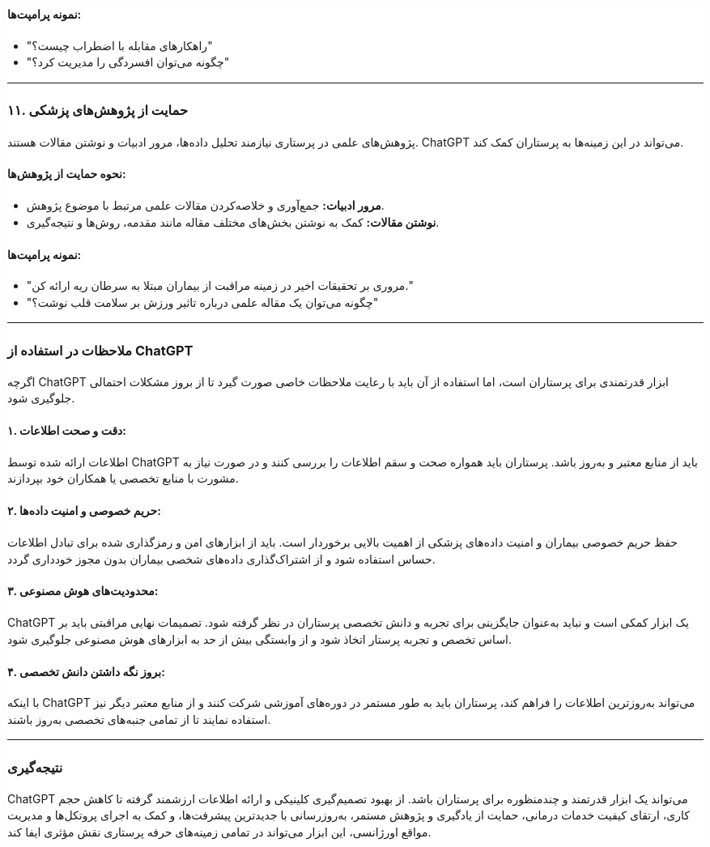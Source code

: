#### **نمونه پرامپت‌ها:**
- "راهکارهای مقابله با اضطراب چیست؟"
- "چگونه می‌توان افسردگی را مدیریت کرد؟"

---

### ۱۱. حمایت از پژوهش‌های پزشکی

پژوهش‌های علمی در پرستاری نیازمند تحلیل داده‌ها، مرور ادبیات و نوشتن مقالات هستند. ChatGPT می‌تواند در این زمینه‌ها به پرستاران کمک کند.

#### **نحوه حمایت از پژوهش‌ها:**
- **مرور ادبیات:** جمع‌آوری و خلاصه‌کردن مقالات علمی مرتبط با موضوع پژوهش.
- **نوشتن مقالات:** کمک به نوشتن بخش‌های مختلف مقاله مانند مقدمه، روش‌ها و نتیجه‌گیری.

#### **نمونه پرامپت‌ها:**
- "مروری بر تحقیقات اخیر در زمینه مراقبت از بیماران مبتلا به سرطان ریه ارائه کن."
- "چگونه می‌توان یک مقاله علمی درباره تاثیر ورزش بر سلامت قلب نوشت؟"

---

### ملاحظات در استفاده از ChatGPT

اگرچه ChatGPT ابزار قدرتمندی برای پرستاران است، اما استفاده از آن باید با رعایت ملاحظات خاصی صورت گیرد تا از بروز مشکلات احتمالی جلوگیری شود.

#### **۱. دقت و صحت اطلاعات:**
اطلاعات ارائه شده توسط ChatGPT باید از منابع معتبر و به‌روز باشد. پرستاران باید همواره صحت و سقم اطلاعات را بررسی کنند و در صورت نیاز به مشورت با منابع تخصصی یا همکاران خود بپردازند.

#### **۲. حریم خصوصی و امنیت داده‌ها:**
حفظ حریم خصوصی بیماران و امنیت داده‌های پزشکی از اهمیت بالایی برخوردار است. باید از ابزارهای امن و رمزگذاری شده برای تبادل اطلاعات حساس استفاده شود و از اشتراک‌گذاری داده‌های شخصی بیماران بدون مجوز خودداری گردد.

#### **۳. محدودیت‌های هوش مصنوعی:**
ChatGPT یک ابزار کمکی است و نباید به‌عنوان جایگزینی برای تجربه و دانش تخصصی پرستاران در نظر گرفته شود. تصمیمات نهایی مراقبتی باید بر اساس تخصص و تجربه پرستار اتخاذ شود و از وابستگی بیش از حد به ابزارهای هوش مصنوعی جلوگیری شود.

#### **۴. بروز نگه داشتن دانش تخصصی:**
با اینکه ChatGPT می‌تواند به‌روزترین اطلاعات را فراهم کند، پرستاران باید به طور مستمر در دوره‌های آموزشی شرکت کنند و از منابع معتبر دیگر نیز استفاده نمایند تا از تمامی جنبه‌های تخصصی به‌روز باشند.

---

### نتیجه‌گیری

ChatGPT می‌تواند یک ابزار قدرتمند و چندمنظوره برای پرستاران باشد. از بهبود تصمیم‌گیری کلینیکی و ارائه اطلاعات ارزشمند گرفته تا کاهش حجم کاری، ارتقای کیفیت خدمات درمانی، حمایت از یادگیری و پژوهش مستمر، به‌روزرسانی با جدیدترین پیشرفت‌ها، و کمک به اجرای پروتکل‌ها و مدیریت مواقع اورژانسی، این ابزار می‌تواند در تمامی زمینه‌های حرفه پرستاری نقش مؤثری ایفا کند.
